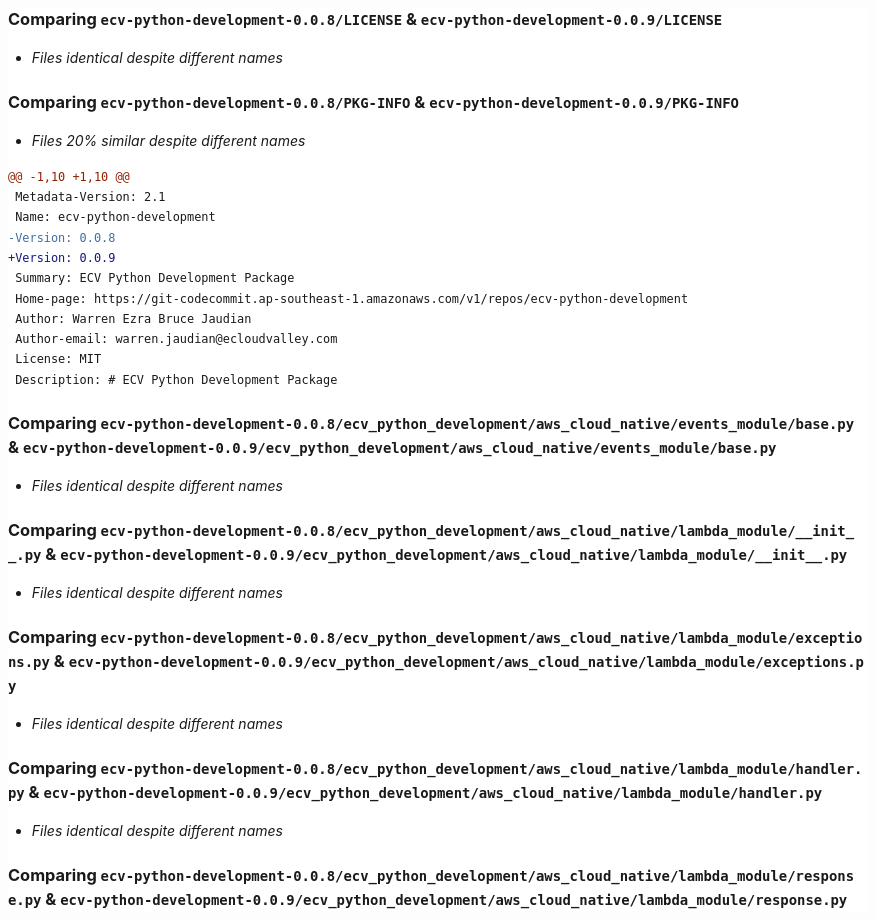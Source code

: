 
### Comparing `ecv-python-development-0.0.8/LICENSE` & `ecv-python-development-0.0.9/LICENSE`

 * *Files identical despite different names*

### Comparing `ecv-python-development-0.0.8/PKG-INFO` & `ecv-python-development-0.0.9/PKG-INFO`

 * *Files 20% similar despite different names*

```diff
@@ -1,10 +1,10 @@
 Metadata-Version: 2.1
 Name: ecv-python-development
-Version: 0.0.8
+Version: 0.0.9
 Summary: ECV Python Development Package
 Home-page: https://git-codecommit.ap-southeast-1.amazonaws.com/v1/repos/ecv-python-development
 Author: Warren Ezra Bruce Jaudian
 Author-email: warren.jaudian@ecloudvalley.com
 License: MIT
 Description: # ECV Python Development Package
```

### Comparing `ecv-python-development-0.0.8/ecv_python_development/aws_cloud_native/events_module/base.py` & `ecv-python-development-0.0.9/ecv_python_development/aws_cloud_native/events_module/base.py`

 * *Files identical despite different names*

### Comparing `ecv-python-development-0.0.8/ecv_python_development/aws_cloud_native/lambda_module/__init__.py` & `ecv-python-development-0.0.9/ecv_python_development/aws_cloud_native/lambda_module/__init__.py`

 * *Files identical despite different names*

### Comparing `ecv-python-development-0.0.8/ecv_python_development/aws_cloud_native/lambda_module/exceptions.py` & `ecv-python-development-0.0.9/ecv_python_development/aws_cloud_native/lambda_module/exceptions.py`

 * *Files identical despite different names*

### Comparing `ecv-python-development-0.0.8/ecv_python_development/aws_cloud_native/lambda_module/handler.py` & `ecv-python-development-0.0.9/ecv_python_development/aws_cloud_native/lambda_module/handler.py`

 * *Files identical despite different names*

### Comparing `ecv-python-development-0.0.8/ecv_python_development/aws_cloud_native/lambda_module/response.py` & `ecv-python-development-0.0.9/ecv_python_development/aws_cloud_native/lambda_module/response.py`
